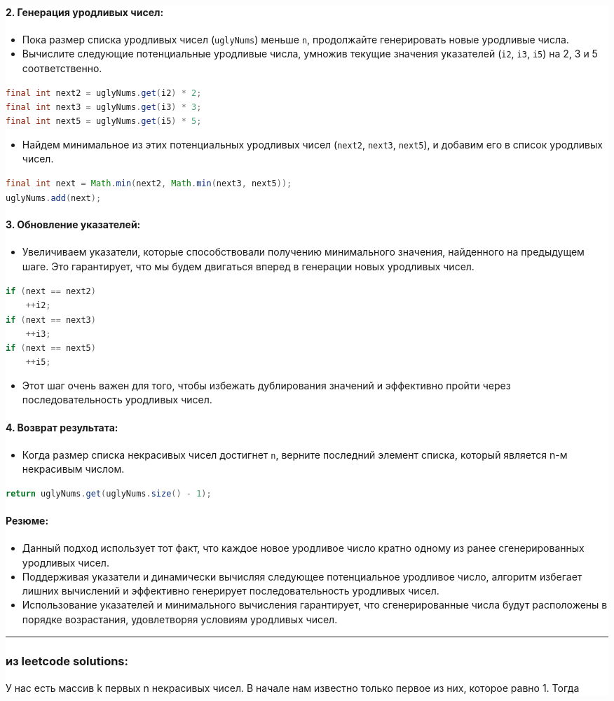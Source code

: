 #### 2. Генерация уродливых чисел:
   - Пока размер списка уродливых чисел (`uglyNums`) меньше `n`, продолжайте генерировать новые уродливые числа.
   - Вычислите следующие потенциальные уродливые числа, умножив текущие значения указателей (`i2`, `i3`, `i5`) на 2, 3 и 5 соответственно.

   ```java
   final int next2 = uglyNums.get(i2) * 2;
   final int next3 = uglyNums.get(i3) * 3;
   final int next5 = uglyNums.get(i5) * 5;
   ```

   - Найдем минимальное из этих потенциальных уродливых чисел (`next2`, `next3`, `next5`), и добавим его в список уродливых чисел.

   ```java
   final int next = Math.min(next2, Math.min(next3, next5));
   uglyNums.add(next);
   ```

#### 3. Обновление указателей:
   - Увеличиваем указатели, которые способствовали получению минимального значения, найденного на предыдущем шаге. Это гарантирует, что мы будем двигаться вперед в генерации новых уродливых чисел.

   ```java
   if (next == next2)
       ++i2;
   if (next == next3)
       ++i3;
   if (next == next5)
       ++i5;
   ```

   - Этот шаг очень важен для того, чтобы избежать дублирования значений и эффективно пройти через последовательность уродливых чисел.

#### 4. Возврат результата:
   - Когда размер списка некрасивых чисел достигнет `n`, верните последний элемент списка, который является n-м некрасивым числом.

   ```java
   return uglyNums.get(uglyNums.size() - 1);
   ```

#### Резюме:
   - Данный подход использует тот факт, что каждое новое уродливое число кратно одному из ранее сгенерированных уродливых чисел.
   - Поддерживая указатели и динамически вычисляя следующее потенциальное уродливое число, алгоритм избегает лишних вычислений и эффективно генерирует последовательность уродливых чисел.
   - Использование указателей и минимального вычисления гарантирует, что сгенерированные числа будут расположены в порядке возрастания, удовлетворяя условиям уродливых чисел.

---

### из leetcode solutions:
У нас есть массив k первых n некрасивых чисел. В начале нам известно только первое из них, которое равно 1. Тогда
